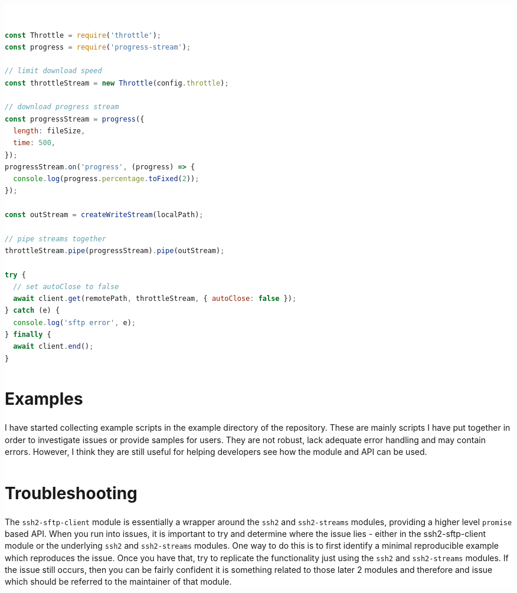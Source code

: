 ```javascript


const Throttle = require('throttle');
const progress = require('progress-stream');

// limit download speed
const throttleStream = new Throttle(config.throttle);

// download progress stream
const progressStream = progress({
  length: fileSize,
  time: 500,
});
progressStream.on('progress', (progress) => {
  console.log(progress.percentage.toFixed(2));
});

const outStream = createWriteStream(localPath);

// pipe streams together
throttleStream.pipe(progressStream).pipe(outStream);

try {
  // set autoClose to false
  await client.get(remotePath, throttleStream, { autoClose: false });
} catch (e) {
  console.log('sftp error', e);
} finally {
  await client.end();
}
```

# Examples<a id="sec-8"></a>

I have started collecting example scripts in the example directory of the repository. These are mainly scripts I have put together in order to investigate issues or provide samples for users. They are not robust, lack adequate error handling and may contain errors. However, I think they are still useful for helping developers see how the module and API can be used.

# Troubleshooting<a id="sec-9"></a>

The `ssh2-sftp-client` module is essentially a wrapper around the `ssh2` and `ssh2-streams` modules, providing a higher level `promise` based API. When you run into issues, it is important to try and determine where the issue lies - either in the ssh2-sftp-client module or the underlying `ssh2` and `ssh2-streams` modules. One way to do this is to first identify a minimal reproducible example which reproduces the issue. Once you have that, try to replicate the functionality just using the `ssh2` and `ssh2-streams` modules. If the issue still occurs, then you can be fairly confident it is something related to those later 2 modules and therefore and issue which should be referred to the maintainer of that module.
